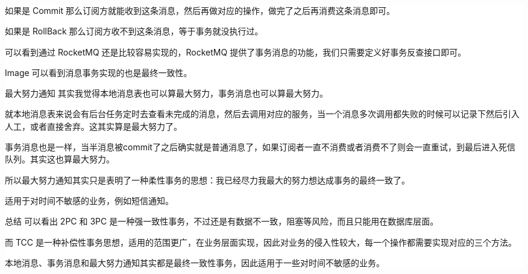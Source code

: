 如果是 Commit 那么订阅方就能收到这条消息，然后再做对应的操作，做完了之后再消费这条消息即可。

如果是 RollBack 那么订阅方收不到这条消息，等于事务就没执行过。

可以看到通过 RocketMQ 还是比较容易实现的，RocketMQ 提供了事务消息的功能，我们只需要定义好事务反查接口即可。

Image
可以看到消息事务实现的也是最终一致性。

最大努力通知
其实我觉得本地消息表也可以算最大努力，事务消息也可以算最大努力。

就本地消息表来说会有后台任务定时去查看未完成的消息，然后去调用对应的服务，当一个消息多次调用都失败的时候可以记录下然后引入人工，或者直接舍弃。这其实算是最大努力了。

事务消息也是一样，当半消息被commit了之后确实就是普通消息了，如果订阅者一直不消费或者消费不了则会一直重试，到最后进入死信队列。其实这也算最大努力。

所以最大努力通知其实只是表明了一种柔性事务的思想：我已经尽力我最大的努力想达成事务的最终一致了。

适用于对时间不敏感的业务，例如短信通知。

总结
可以看出 2PC 和 3PC 是一种强一致性事务，不过还是有数据不一致，阻塞等风险，而且只能用在数据库层面。

而 TCC 是一种补偿性事务思想，适用的范围更广，在业务层面实现，因此对业务的侵入性较大，每一个操作都需要实现对应的三个方法。

本地消息、事务消息和最大努力通知其实都是最终一致性事务，因此适用于一些对时间不敏感的业务。